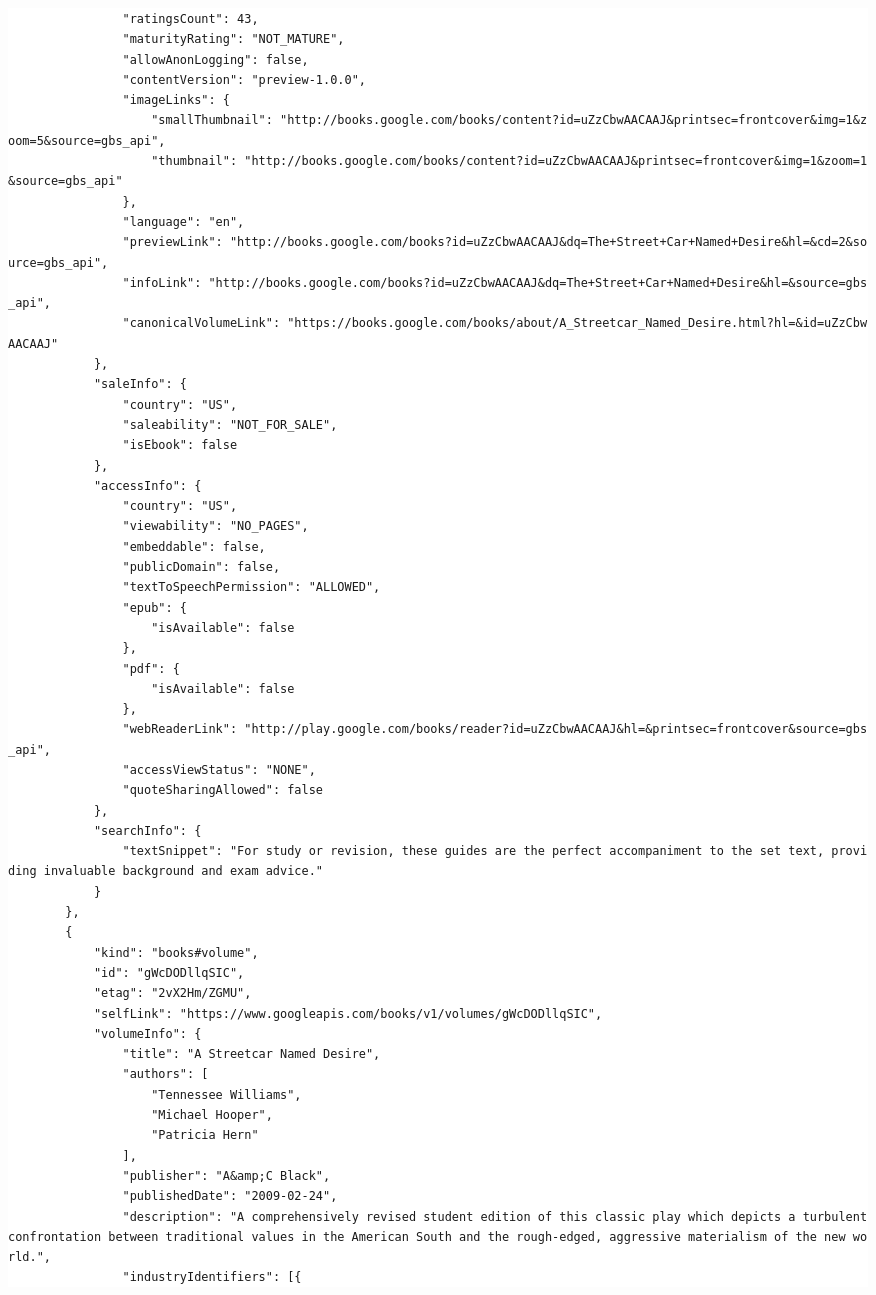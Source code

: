 ```
                "ratingsCount": 43,
                "maturityRating": "NOT_MATURE",
                "allowAnonLogging": false,
                "contentVersion": "preview-1.0.0",
                "imageLinks": {
                    "smallThumbnail": "http://books.google.com/books/content?id=uZzCbwAACAAJ&printsec=frontcover&img=1&zoom=5&source=gbs_api",
                    "thumbnail": "http://books.google.com/books/content?id=uZzCbwAACAAJ&printsec=frontcover&img=1&zoom=1&source=gbs_api"
                },
                "language": "en",
                "previewLink": "http://books.google.com/books?id=uZzCbwAACAAJ&dq=The+Street+Car+Named+Desire&hl=&cd=2&source=gbs_api",
                "infoLink": "http://books.google.com/books?id=uZzCbwAACAAJ&dq=The+Street+Car+Named+Desire&hl=&source=gbs_api",
                "canonicalVolumeLink": "https://books.google.com/books/about/A_Streetcar_Named_Desire.html?hl=&id=uZzCbwAACAAJ"
            },
            "saleInfo": {
                "country": "US",
                "saleability": "NOT_FOR_SALE",
                "isEbook": false
            },
            "accessInfo": {
                "country": "US",
                "viewability": "NO_PAGES",
                "embeddable": false,
                "publicDomain": false,
                "textToSpeechPermission": "ALLOWED",
                "epub": {
                    "isAvailable": false
                },
                "pdf": {
                    "isAvailable": false
                },
                "webReaderLink": "http://play.google.com/books/reader?id=uZzCbwAACAAJ&hl=&printsec=frontcover&source=gbs_api",
                "accessViewStatus": "NONE",
                "quoteSharingAllowed": false
            },
            "searchInfo": {
                "textSnippet": "For study or revision, these guides are the perfect accompaniment to the set text, providing invaluable background and exam advice."
            }
        },
        {
            "kind": "books#volume",
            "id": "gWcDODllqSIC",
            "etag": "2vX2Hm/ZGMU",
            "selfLink": "https://www.googleapis.com/books/v1/volumes/gWcDODllqSIC",
            "volumeInfo": {
                "title": "A Streetcar Named Desire",
                "authors": [
                    "Tennessee Williams",
                    "Michael Hooper",
                    "Patricia Hern"
                ],
                "publisher": "A&amp;C Black",
                "publishedDate": "2009-02-24",
                "description": "A comprehensively revised student edition of this classic play which depicts a turbulent confrontation between traditional values in the American South and the rough-edged, aggressive materialism of the new world.",
                "industryIdentifiers": [{
```